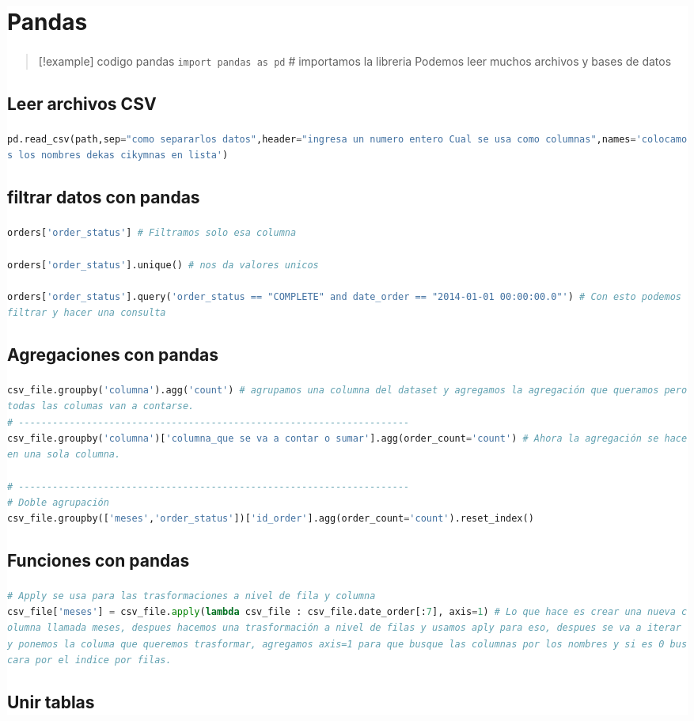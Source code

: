 
# Pandas

>[!example] codigo pandas
>`import pandas as pd` # importamos la libreria
>Podemos leer muchos archivos y bases de datos

## Leer archivos CSV
```python
pd.read_csv(path,sep="como separarlos datos",header="ingresa un numero entero Cual se usa como columnas",names='colocamos los nombres dekas cikymnas en lista')

```

## filtrar datos con pandas

```python
orders['order_status'] # Filtramos solo esa columna

orders['order_status'].unique() # nos da valores unicos

orders['order_status'].query('order_status == "COMPLETE" and date_order == "2014-01-01 00:00:00.0"') # Con esto podemos filtrar y hacer una consulta
```

## Agregaciones con pandas

```python
csv_file.groupby('columna').agg('count') # agrupamos una columna del dataset y agregamos la agregación que queramos pero todas las columas van a contarse.
# ---------------------------------------------------------------------
csv_file.groupby('columna')['columna_que se va a contar o sumar'].agg(order_count='count') # Ahora la agregación se hace en una sola columna.

# ---------------------------------------------------------------------
# Doble agrupación
csv_file.groupby(['meses','order_status'])['id_order'].agg(order_count='count').reset_index()
```

## Funciones con pandas


```python
# Apply se usa para las trasformaciones a nivel de fila y columna
csv_file['meses'] = csv_file.apply(lambda csv_file : csv_file.date_order[:7], axis=1) # Lo que hace es crear una nueva columna llamada meses, despues hacemos una trasformación a nivel de filas y usamos aply para eso, despues se va a iterar y ponemos la columa que queremos trasformar, agregamos axis=1 para que busque las columnas por los nombres y si es 0 buscara por el indice por filas.
```

## Unir tablas
